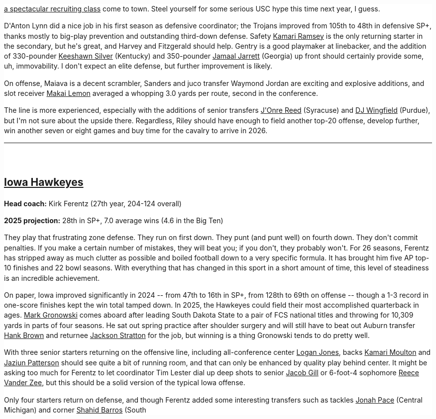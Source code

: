<a href="https://www.espn.com/college-football/recruiting/story/_/id/44574905/2026-college-football-recruiting-class-rankings-top-teams-schools">a spectacular recruiting class</a> come to town. Steel yourself for some serious USC hype this time next year, I guess.</p><p>D'Anton Lynn did a nice job in his first season as defensive coordinator; the Trojans improved from 105th to 48th in defensive SP+, thanks mostly to big-play prevention and outstanding third-down defense. Safety <a data-player-guid="187636e4-b00e-3ae0-a7c4-a518bfa9f54a" href="https://www.espn.com/college-football/player/_/id/4685518/kamari-ramsey">Kamari Ramsey</a> is the only returning starter in the secondary, but he's great, and Harvey and Fitzgerald should help. Gentry is a good playmaker at linebacker, and the addition of 330-pounder <a data-player-guid="01cbaa89-6b48-3c9d-8ef2-05a5411a2334" href="https://www.espn.com/college-football/player/_/id/4432764/keeshawn-silver">Keeshawn Silver</a> (Kentucky) and 350-pounder <a href="https://www.espn.com/college-football/player/_/id/4870812/jamaal-jarrett">Jamaal Jarrett</a> (Georgia) up front should certainly provide some, uh, immovability. I don't expect an elite defense, but further improvement is likely.</p><p>On offense, Maiava is a decent scrambler, Sanders and juco transfer Waymond Jordan are exciting and explosive additions, and slot receiver <a data-player-guid="d7e2315a-4185-3bb5-846b-9e6acda6fa19" href="https://www.espn.com/college-football/player/_/id/4870795/makai-lemon">Makai Lemon</a> averaged a whopping 3.0 yards per route, second in the conference.</p><p>The line is more experienced, especially with the additions of senior transfers <a data-player-guid="bbe41f17-9caa-3b5b-80b4-c11322acf16b" href="https://www.espn.com/college-football/player/_/id/5155079/jonre-reed">J'Onre Reed</a> (Syracuse) and <a data-player-guid="a6b8f629-ab84-3942-aa77-b21a30996638" href="https://www.espn.com/college-football/player/_/id/5082352/dj-wingfield">DJ Wingfield</a> (Purdue), but I'm not sure about the upside there. Regardless, Riley should have enough to field another top-20 offense, develop further, win another seven or eight games and buy time for the cavalry to arrive in 2026.</p><hr><p><img alt="" src="https://a.espncdn.com/combiner/i?img=/i/teamlogos/ncaa/500/2294.png&amp;h=60&amp;w=60" width="30"></p><h2><a data-clubhouse-guid="dbe71bf8-160a-45af-c855-b444d68fbe76" href="https://www.espn.com/college-football/team/_/id/2294/iowa-hawkeyes">Iowa Hawkeyes</a></h2><p><strong>Head coach:</strong> Kirk Ferentz (27th year, 204-124 overall)</p><p><strong>2025 projection:</strong> 28th in SP+, 7.0 average wins (4.6 in the Big Ten)</p><p>They play that frustrating zone defense. They run on first down. They punt (and punt well) on fourth down. They don't commit penalties. If you make a certain number of mistakes, they will beat you; if you don't, they probably won't. For 26 seasons, Ferentz has stripped away as much clutter as possible and boiled football down to a very specific formula. It has brought him five AP top-10 finishes and 22 bowl seasons. With everything that has changed in this sport in a short amount of time, this level of steadiness is an incredible achievement.</p><p>On paper, Iowa improved significantly in 2024 -- from 47th to 16th in SP+, from 128th to 69th on offense -- though a 1-3 record in one-score finishes kept the win total tamped down. In 2025, the Hawkeyes could field their most accomplished quarterback in ages. <a data-player-guid="07f39c92-ee7f-3fc8-9fe6-e50493f5ffa7" href="https://www.espn.com/college-football/player/_/id/4695400/mark-gronowski">Mark Gronowski</a> comes aboard after leading South Dakota State to a pair of FCS national titles and throwing for 10,309 yards in parts of four seasons. He sat out spring practice after shoulder surgery and will still have to beat out Auburn transfer <a data-player-guid="be3f639b-3dc9-3f34-8588-2dfbbf6de5a7" href="https://www.espn.com/college-football/player/_/id/5089314/hank-brown">Hank Brown</a> and returnee <a data-player-guid="d0836f47-cf2a-3ed5-921f-a854dd04eac5" href="https://www.espn.com/college-football/player/_/id/4836471/jackson-stratton">Jackson Stratton</a> for the job, but winning is a thing Gronowski tends to do pretty well.</p><p>With three senior starters returning on the offensive line, including all-conference center <a data-player-guid="33826b93-52e3-38a2-8338-7d0a4733a0c3" href="https://www.espn.com/college-football/player/_/id/4686907/logan-jones">Logan Jones</a>, backs <a data-player-guid="289b67b6-62aa-3b2d-9003-1b7dd36e0475" href="https://www.espn.com/college-football/player/_/id/5093886/kamari-moulton">Kamari Moulton</a> and <a data-player-guid="56065264-e244-3604-b0f6-9c424b59c91d" href="https://www.espn.com/college-football/player/_/id/5081332/jaziun-patterson">Jaziun Patterson</a> should see quite a bit of running room, and that can only be enhanced by quality play behind center. It might be asking too much for Ferentz to let coordinator Tim Lester dial up deep shots to senior <a data-player-guid="1b33b7ee-d345-391f-96cf-433c8dfacffb" href="https://www.espn.com/college-football/player/_/id/4602966/jacob-gill">Jacob Gill</a> or 6-foot-4 sophomore <a data-player-guid="e6573346-51f0-32d3-a0d7-f9d7a0b4f36c" href="https://www.espn.com/college-football/player/_/id/5138293/reece-vander-zee">Reece Vander Zee</a>, but this should be a solid version of the typical Iowa offense.</p><p>Only four starters return on defense, and though Ferentz added some interesting transfers such as tackles <a data-player-guid="5a7b04a1-bb32-3995-9531-20bca3c9e201" href="https://www.espn.com/college-football/player/_/id/4683253/jonah-pace">Jonah Pace</a> (Central Michigan) and corner <a data-player-guid="210b836b-c52f-3a5b-a011-6ea6e3629022" href="https://www.espn.com/college-football/player/_/id/4878857/shahid-barros">Shahid Barros</a> (South